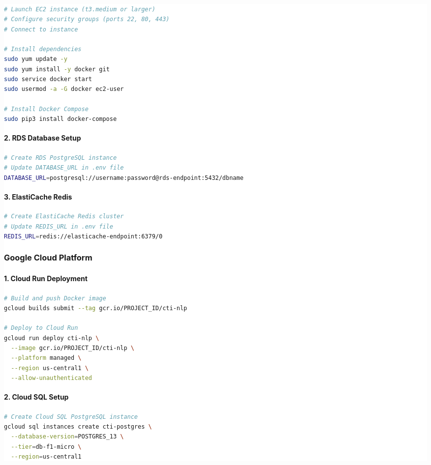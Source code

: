 ```bash
# Launch EC2 instance (t3.medium or larger)
# Configure security groups (ports 22, 80, 443)
# Connect to instance

# Install dependencies
sudo yum update -y
sudo yum install -y docker git
sudo service docker start
sudo usermod -a -G docker ec2-user

# Install Docker Compose
sudo pip3 install docker-compose
```

#### 2. RDS Database Setup

```bash
# Create RDS PostgreSQL instance
# Update DATABASE_URL in .env file
DATABASE_URL=postgresql://username:password@rds-endpoint:5432/dbname
```

#### 3. ElastiCache Redis

```bash
# Create ElastiCache Redis cluster
# Update REDIS_URL in .env file
REDIS_URL=redis://elasticache-endpoint:6379/0
```

### Google Cloud Platform

#### 1. Cloud Run Deployment

```bash
# Build and push Docker image
gcloud builds submit --tag gcr.io/PROJECT_ID/cti-nlp

# Deploy to Cloud Run
gcloud run deploy cti-nlp \
  --image gcr.io/PROJECT_ID/cti-nlp \
  --platform managed \
  --region us-central1 \
  --allow-unauthenticated
```

#### 2. Cloud SQL Setup

```bash
# Create Cloud SQL PostgreSQL instance
gcloud sql instances create cti-postgres \
  --database-version=POSTGRES_13 \
  --tier=db-f1-micro \
  --region=us-central1
```

